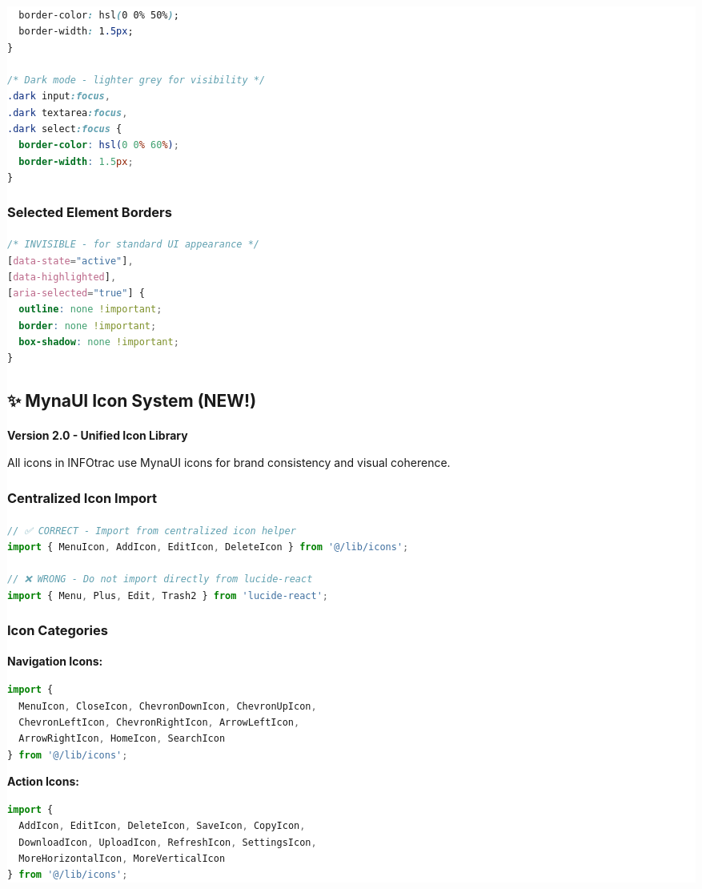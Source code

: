 ```css
  border-color: hsl(0 0% 50%);
  border-width: 1.5px;
}

/* Dark mode - lighter grey for visibility */
.dark input:focus,
.dark textarea:focus,
.dark select:focus {
  border-color: hsl(0 0% 60%);
  border-width: 1.5px;
}
```

### Selected Element Borders
```css
/* INVISIBLE - for standard UI appearance */
[data-state="active"],
[data-highlighted],
[aria-selected="true"] {
  outline: none !important;
  border: none !important;
  box-shadow: none !important;
}
```

## ✨ MynaUI Icon System (NEW!)

**Version 2.0 - Unified Icon Library**

All icons in INFOtrac use MynaUI icons for brand consistency and visual coherence.

### Centralized Icon Import

```typescript
// ✅ CORRECT - Import from centralized icon helper
import { MenuIcon, AddIcon, EditIcon, DeleteIcon } from '@/lib/icons';

// ❌ WRONG - Do not import directly from lucide-react
import { Menu, Plus, Edit, Trash2 } from 'lucide-react';
```

### Icon Categories

**Navigation Icons:**
```typescript
import {
  MenuIcon, CloseIcon, ChevronDownIcon, ChevronUpIcon,
  ChevronLeftIcon, ChevronRightIcon, ArrowLeftIcon,
  ArrowRightIcon, HomeIcon, SearchIcon
} from '@/lib/icons';
```

**Action Icons:**
```typescript
import {
  AddIcon, EditIcon, DeleteIcon, SaveIcon, CopyIcon,
  DownloadIcon, UploadIcon, RefreshIcon, SettingsIcon,
  MoreHorizontalIcon, MoreVerticalIcon
} from '@/lib/icons';
```
